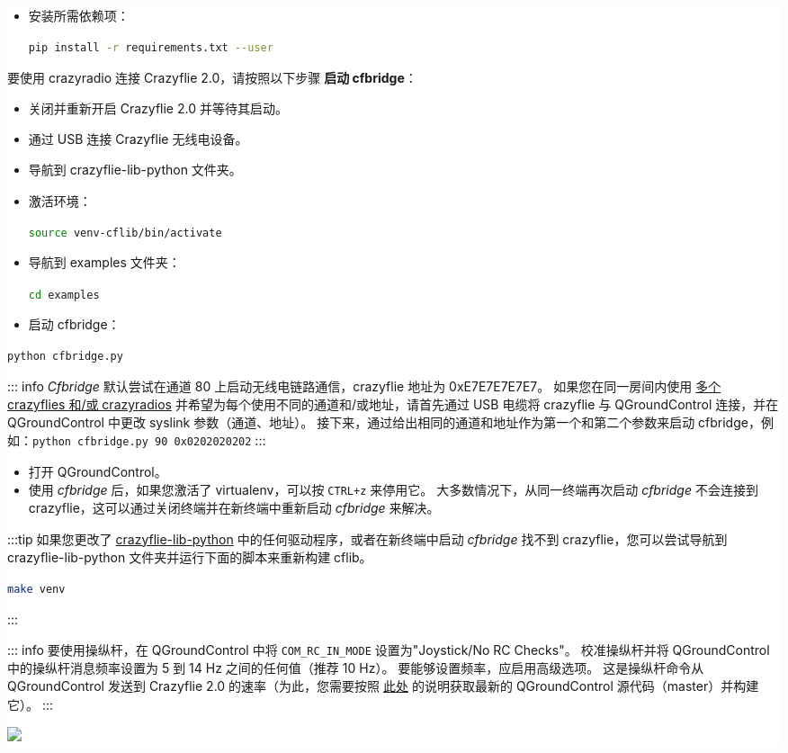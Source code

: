 - 安装所需依赖项：

  ```sh
  pip install -r requirements.txt --user
  ```

要使用 crazyradio 连接 Crazyflie 2.0，请按照以下步骤 **启动 cfbridge**：

- 关闭并重新开启 Crazyflie 2.0 并等待其启动。
- 通过 USB 连接 Crazyflie 无线电设备。
- 导航到 crazyflie-lib-python 文件夹。
- 激活环境：

  ```sh
  source venv-cflib/bin/activate
  ```

- 导航到 examples 文件夹：

  ```sh
  cd examples
  ```

- 启动 cfbridge：

```sh
python cfbridge.py
```

::: info
_Cfbridge_ 默认尝试在通道 80 上启动无线电链路通信，crazyflie 地址为 0xE7E7E7E7E7。
如果您在同一房间内使用 [多个 crazyflies 和/或 crazyradios](https://github.com/dennisss/cfbridge/blob/master/README.md#advanced-swarming) 并希望为每个使用不同的通道和/或地址，请首先通过 USB 电缆将 crazyflie 与 QGroundControl 连接，并在 QGroundControl 中更改 syslink 参数（通道、地址）。
接下来，通过给出相同的通道和地址作为第一个和第二个参数来启动 cfbridge，例如：`python cfbridge.py 90 0x0202020202`
:::

- 打开 QGroundControl。
- 使用 _cfbridge_ 后，如果您激活了 virtualenv，可以按 `CTRL+z` 来停用它。
  大多数情况下，从同一终端再次启动 _cfbridge_ 不会连接到 crazyflie，这可以通过关闭终端并在新终端中重新启动 _cfbridge_ 来解决。

:::tip
如果您更改了 [crazyflie-lib-python](https://github.com/bitcraze/crazyflie-lib-python) 中的任何驱动程序，或者在新终端中启动 _cfbridge_ 找不到 crazyflie，您可以尝试导航到 crazyflie-lib-python 文件夹并运行下面的脚本来重新构建 cflib。

```sh
make venv
```

:::

::: info
要使用操纵杆，在 QGroundControl 中将 `COM_RC_IN_MODE` 设置为"Joystick/No RC Checks"。
校准操纵杆并将 QGroundControl 中的操纵杆消息频率设置为 5 到 14 Hz 之间的任何值（推荐 10 Hz）。
要能够设置频率，应启用高级选项。
这是操纵杆命令从 QGroundControl 发送到 Crazyflie 2.0 的速率（为此，您需要按照 [此处](https://github.com/mavlink/qgroundcontrol) 的说明获取最新的 QGroundControl 源代码（master）并构建它）。
:::

![](../../assets/hardware/joystick-message-frequency.png)
